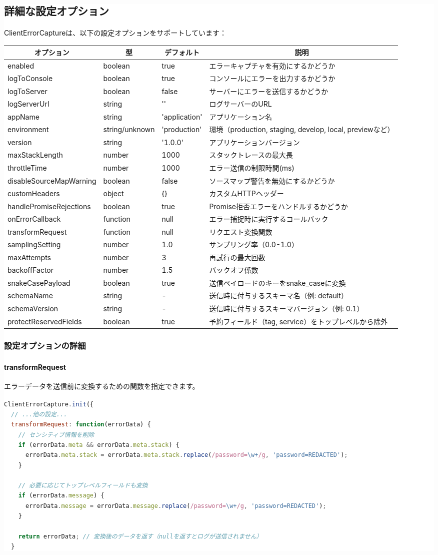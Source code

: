 ## 詳細な設定オプション

ClientErrorCaptureは、以下の設定オプションをサポートしています：

| オプション | 型 | デフォルト | 説明 |
|------------|------|---------|-------------|
| enabled | boolean | true | エラーキャプチャを有効にするかどうか |
| logToConsole | boolean | true | コンソールにエラーを出力するかどうか |
| logToServer | boolean | false | サーバーにエラーを送信するかどうか |
| logServerUrl | string | '' | ログサーバーのURL |
| appName | string | 'application' | アプリケーション名 |
| environment | string/unknown | 'production' | 環境（production, staging, develop, local, previewなど） |
| version | string | '1.0.0' | アプリケーションバージョン |
| maxStackLength | number | 1000 | スタックトレースの最大長 |
| throttleTime | number | 1000 | エラー送信の制限時間(ms) |
| disableSourceMapWarning | boolean | false | ソースマップ警告を無効にするかどうか |
| customHeaders | object | {} | カスタムHTTPヘッダー |
| handlePromiseRejections | boolean | true | Promise拒否エラーをハンドルするかどうか |
| onErrorCallback | function | null | エラー捕捉時に実行するコールバック |
| transformRequest | function | null | リクエスト変換関数 |
| samplingSetting | number | 1.0 | サンプリング率（0.0-1.0） |
| maxAttempts | number | 3 | 再試行の最大回数 |
| backoffFactor | number | 1.5 | バックオフ係数 |
| snakeCasePayload | boolean | true | 送信ペイロードのキーをsnake_caseに変換 |
| schemaName | string | - | 送信時に付与するスキーマ名（例: default） |
| schemaVersion | string | - | 送信時に付与するスキーマバージョン（例: 0.1） |
| protectReservedFields | boolean | true | 予約フィールド（tag, service）をトップレベルから除外 |

### 設定オプションの詳細

#### transformRequest

エラーデータを送信前に変換するための関数を指定できます。

```javascript
ClientErrorCapture.init({
  // ...他の設定...
  transformRequest: function(errorData) {
    // センシティブ情報を削除
    if (errorData.meta && errorData.meta.stack) {
      errorData.meta.stack = errorData.meta.stack.replace(/password=\w+/g, 'password=REDACTED');
    }

    // 必要に応じてトップレベルフィールドも変換
    if (errorData.message) {
      errorData.message = errorData.message.replace(/password=\w+/g, 'password=REDACTED');
    }

    return errorData; // 変換後のデータを返す（nullを返すとログが送信されません）
  }
```